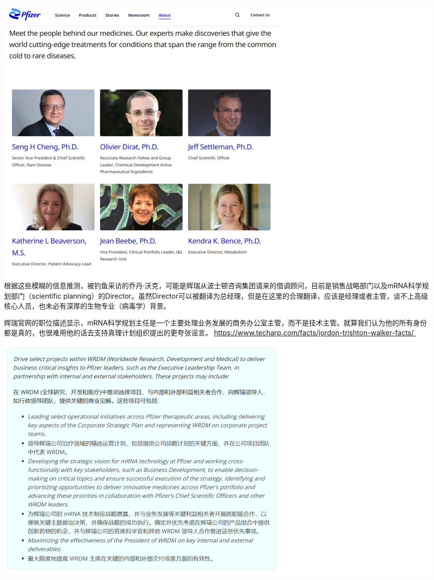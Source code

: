 ![](/images/btnews/0501_0600/0553/f1b301c2-7179-4c73-b2db-3fab8a5efcc1.png)



根据这些模糊的信息推测，被钓鱼采访的乔丹·沃克，可能是辉瑞从波士顿咨询集团请来的借调顾问，目前是销售战略部门以及mRNA科学规划部门（scientific planning）的Director。虽然Director可以被翻译为总经理，但是在这里的合理翻译，应该是经理或者主管，谈不上高级核心人员，也未必有深厚的生物专业（病毒学）背景。


辉瑞官网的职位描述显示，mRNA科学规划主任是一个主要处理业务发展的商务办公室主管，而不是技术主管。就算我们认为他的所有身份都是真的，也很难用他的话去支持真理计划组织提出的更夸张谣言。
https://www.techarp.com/facts/jordon-trishton-walker-facts/ 
 

![](/images/btnews/0501_0600/0553/fa256d4e-13bf-4402-a7ba-681ebda9d764.png)
